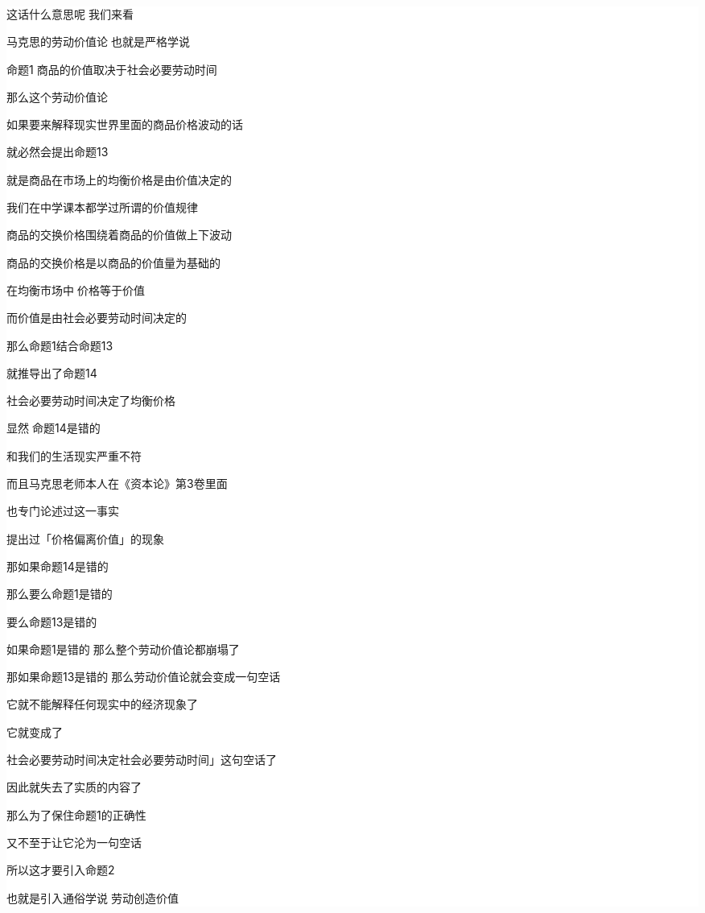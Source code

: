 这话什么意思呢 我们来看

马克思的劳动价值论 也就是严格学说

命题1 商品的价值取决于社会必要劳动时间

那么这个劳动价值论

如果要来解释现实世界里面的商品价格波动的话

就必然会提出命题13

就是商品在市场上的均衡价格是由价值决定的

我们在中学课本都学过所谓的价值规律

商品的交换价格围绕着商品的价值做上下波动

商品的交换价格是以商品的价值量为基础的

在均衡市场中 价格等于价值

而价值是由社会必要劳动时间决定的

那么命题1结合命题13

就推导出了命题14

社会必要劳动时间决定了均衡价格

显然 命题14是错的

和我们的生活现实严重不符

而且马克思老师本人在《资本论》第3卷里面

也专门论述过这一事实

提出过「价格偏离价值」的现象

那如果命题14是错的

那么要么命题1是错的

要么命题13是错的

如果命题1是错的 那么整个劳动价值论都崩塌了

那如果命题13是错的 那么劳动价值论就会变成一句空话

它就不能解释任何现实中的经济现象了

它就变成了

社会必要劳动时间决定社会必要劳动时间」这句空话了

因此就失去了实质的内容了

那么为了保住命题1的正确性

又不至于让它沦为一句空话

所以这才要引入命题2

也就是引入通俗学说 劳动创造价值

